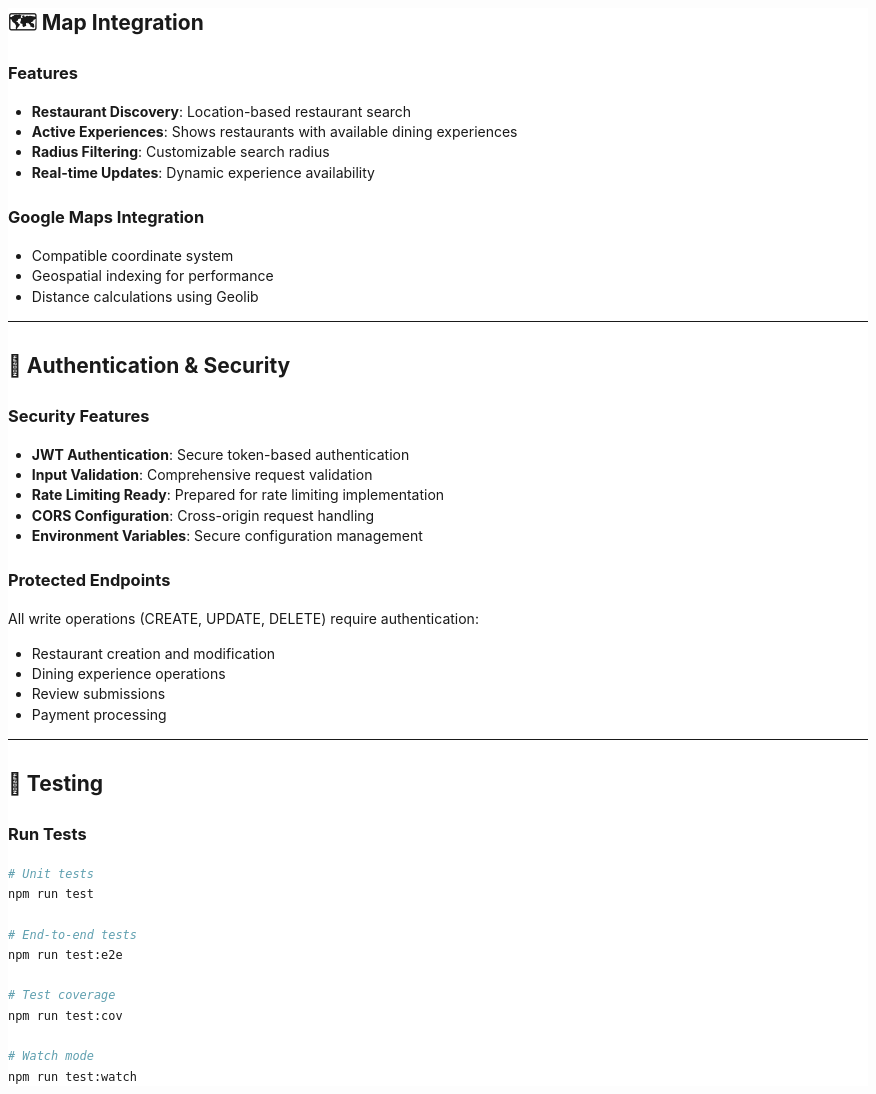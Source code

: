 
## 🗺️ Map Integration

### Features
- **Restaurant Discovery**: Location-based restaurant search
- **Active Experiences**: Shows restaurants with available dining experiences
- **Radius Filtering**: Customizable search radius
- **Real-time Updates**: Dynamic experience availability

### Google Maps Integration
- Compatible coordinate system
- Geospatial indexing for performance
- Distance calculations using Geolib

---

## 🔐 Authentication & Security

### Security Features
- **JWT Authentication**: Secure token-based authentication
- **Input Validation**: Comprehensive request validation
- **Rate Limiting Ready**: Prepared for rate limiting implementation
- **CORS Configuration**: Cross-origin request handling
- **Environment Variables**: Secure configuration management

### Protected Endpoints
All write operations (CREATE, UPDATE, DELETE) require authentication:
- Restaurant creation and modification
- Dining experience operations
- Review submissions
- Payment processing

---

## 🧪 Testing

### Run Tests
```bash
# Unit tests
npm run test

# End-to-end tests
npm run test:e2e

# Test coverage
npm run test:cov

# Watch mode
npm run test:watch
```
